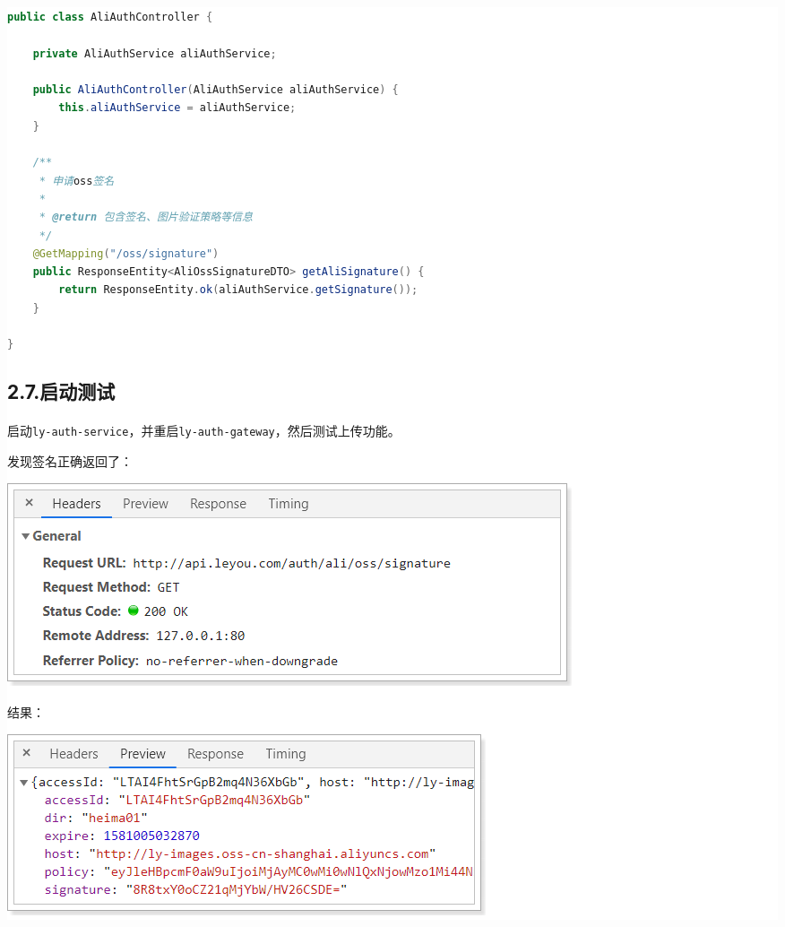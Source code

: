 ```java
public class AliAuthController {

    private AliAuthService aliAuthService;

    public AliAuthController(AliAuthService aliAuthService) {
        this.aliAuthService = aliAuthService;
    }

    /**
     * 申请oss签名
     *
     * @return 包含签名、图片验证策略等信息
     */
    @GetMapping("/oss/signature")
    public ResponseEntity<AliOssSignatureDTO> getAliSignature() {
        return ResponseEntity.ok(aliAuthService.getSignature());
    }

}
```



## 2.7.启动测试

启动`ly-auth-service`，并重启`ly-auth-gateway`，然后测试上传功能。

发现签名正确返回了：

![image-20200206233442420](assets/image-20200206233442420.png) 

结果：

![image-20200206233516457](assets/image-20200206233516457.png) 
